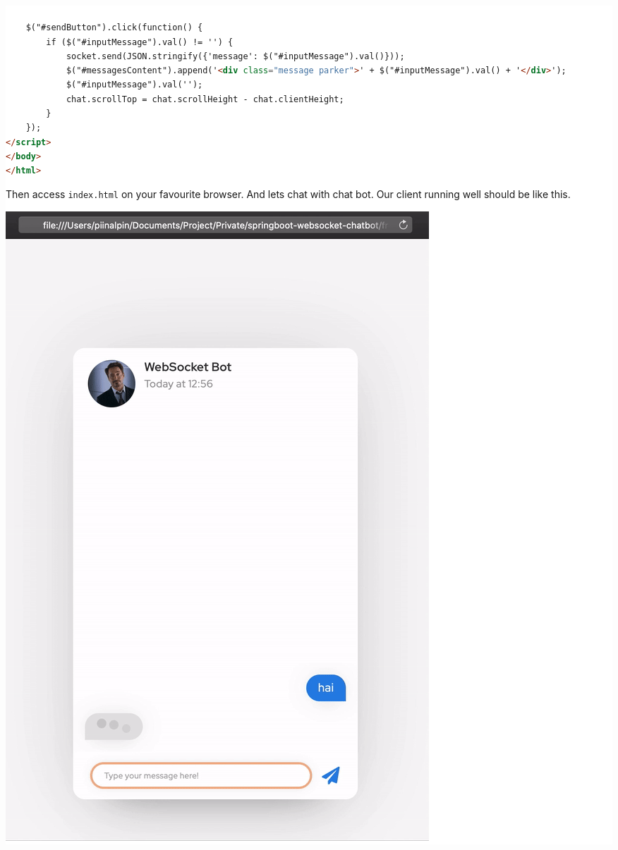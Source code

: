 ```html

    $("#sendButton").click(function() {
        if ($("#inputMessage").val() != '') {
            socket.send(JSON.stringify({'message': $("#inputMessage").val()}));
            $("#messagesContent").append('<div class="message parker">' + $("#inputMessage").val() + '</div>');
            $("#inputMessage").val('');
            chat.scrollTop = chat.scrollHeight - chat.clientHeight;
        }
    });
</script>
</body>
</html>
```

Then access `index.html` on your favourite browser. And lets chat with chat bot. Our client running well should be like this.

![Example Spring Bot](/images/example-web-socket.gif)